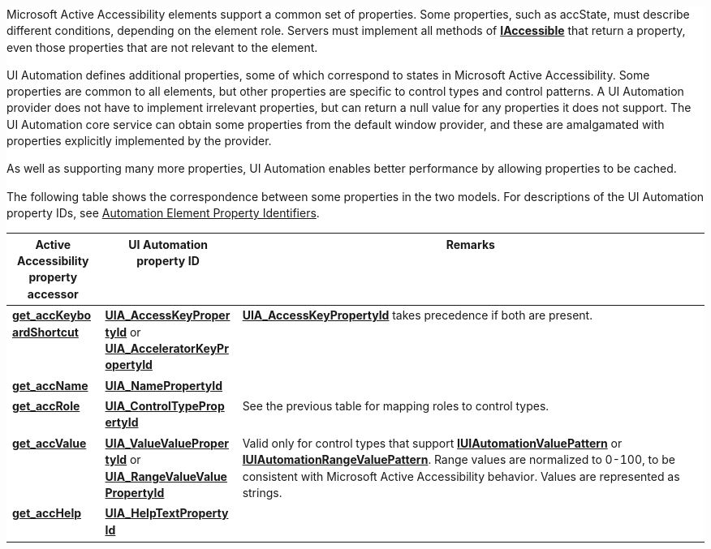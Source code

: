 Microsoft Active Accessibility elements support a common set of properties. Some properties, such as accState, must describe different conditions, depending on the element role. Servers must implement all methods of [**IAccessible**](/windows/desktop/api/oleacc/nn-oleacc-iaccessible) that return a property, even those properties that are not relevant to the element.

UI Automation defines additional properties, some of which correspond to states in Microsoft Active Accessibility. Some properties are common to all elements, but other properties are specific to control types and control patterns. A UI Automation provider does not have to implement irrelevant properties, but can return a null value for any properties it does not support. The UI Automation core service can obtain some properties from the default window provider, and these are amalgamated with properties explicitly implemented by the provider.

As well as supporting many more properties, UI Automation enables better performance by allowing properties to be cached.

The following table shows the correspondence between some properties in the two models. For descriptions of the UI Automation property IDs, see [Automation Element Property Identifiers](uiauto-automation-element-propids.md).



| Active Accessibility property accessor                                               | UI Automation property ID                                                                                                                                                                                | Remarks                                                                                                                                                                                                                                                                                                                                     |
|--------------------------------------------------------------------------------------|----------------------------------------------------------------------------------------------------------------------------------------------------------------------------------------------------------|---------------------------------------------------------------------------------------------------------------------------------------------------------------------------------------------------------------------------------------------------------------------------------------------------------------------------------------------|
| [**get\_accKeyboardShortcut**](/windows/desktop/api/Oleacc/nf-oleacc-iaccessible-get_acckeyboardshortcut) | [**UIA\_AccessKeyPropertyId**](uiauto-automation-element-propids.md) or [**UIA\_AcceleratorKeyPropertyId**](uiauto-automation-element-propids.md) | [**UIA\_AccessKeyPropertyId**](uiauto-automation-element-propids.md) takes precedence if both are present.                                                                                                                                                                                                         |
| [**get\_accName**](/windows/desktop/api/Oleacc/nf-oleacc-iaccessible-get_accname)                         | [**UIA\_NamePropertyId**](uiauto-automation-element-propids.md)                                                                                                                      |                                                                                                                                                                                                                                                                                                                                             |
| [**get\_accRole**](/windows/desktop/api/Oleacc/nf-oleacc-iaccessible-get_accrole)                         | [**UIA\_ControlTypePropertyId**](uiauto-automation-element-propids.md)                                                                                                        | See the previous table for mapping roles to control types.                                                                                                                                                                                                                                                                                  |
| [**get\_accValue**](/windows/desktop/api/Oleacc/nf-oleacc-iaccessible-get_accvalue)                       | [**UIA\_ValueValuePropertyId**](uiauto-control-pattern-propids.md) or [**UIA\_RangeValueValuePropertyId**](uiauto-control-pattern-propids.md)   | Valid only for control types that support [**IUIAutomationValuePattern**](/windows/desktop/api/UIAutomationClient/nn-uiautomationclient-iuiautomationvaluepattern) or [**IUIAutomationRangeValuePattern**](/windows/desktop/api/UIAutomationClient/nn-uiautomationclient-iuiautomationrangevaluepattern). Range values are normalized to 0-100, to be consistent with Microsoft Active Accessibility behavior. Values are represented as strings. |
| [**get\_accHelp**](/windows/desktop/api/Oleacc/nf-oleacc-iaccessible-get_acchelp)                         | [**UIA\_HelpTextPropertyId**](uiauto-automation-element-propids.md)                                                                                                              |                                                                                                                                                                                                                                                                                                                                             |